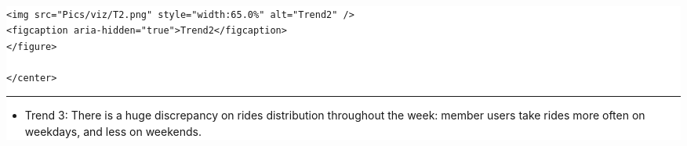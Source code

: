     <img src="Pics/viz/T2.png" style="width:65.0%" alt="Trend2" />
    <figcaption aria-hidden="true">Trend2</figcaption>
    </figure>

    </center>

------------------------------------------------------------------------

-   Trend 3: There is a huge discrepancy on rides distribution
    throughout the week: member users take rides more often on weekdays,
    and less on weekends.

<center>

<figure>